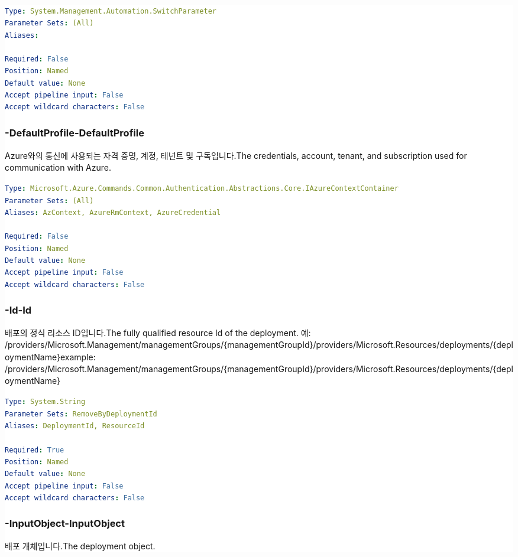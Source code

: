 ```yaml
Type: System.Management.Automation.SwitchParameter
Parameter Sets: (All)
Aliases:

Required: False
Position: Named
Default value: None
Accept pipeline input: False
Accept wildcard characters: False
```

### <span data-ttu-id="1a17a-118">-DefaultProfile</span><span class="sxs-lookup"><span data-stu-id="1a17a-118">-DefaultProfile</span></span>
<span data-ttu-id="1a17a-119">Azure와의 통신에 사용되는 자격 증명, 계정, 테넌트 및 구독입니다.</span><span class="sxs-lookup"><span data-stu-id="1a17a-119">The credentials, account, tenant, and subscription used for communication with Azure.</span></span>

```yaml
Type: Microsoft.Azure.Commands.Common.Authentication.Abstractions.Core.IAzureContextContainer
Parameter Sets: (All)
Aliases: AzContext, AzureRmContext, AzureCredential

Required: False
Position: Named
Default value: None
Accept pipeline input: False
Accept wildcard characters: False
```

### <span data-ttu-id="1a17a-120">-Id</span><span class="sxs-lookup"><span data-stu-id="1a17a-120">-Id</span></span>
<span data-ttu-id="1a17a-121">배포의 정식 리소스 ID입니다.</span><span class="sxs-lookup"><span data-stu-id="1a17a-121">The fully qualified resource Id of the deployment.</span></span>
<span data-ttu-id="1a17a-122">예: /providers/Microsoft.Management/managementGroups/{managementGroupId}/providers/Microsoft.Resources/deployments/{deploymentName}</span><span class="sxs-lookup"><span data-stu-id="1a17a-122">example: /providers/Microsoft.Management/managementGroups/{managementGroupId}/providers/Microsoft.Resources/deployments/{deploymentName}</span></span>

```yaml
Type: System.String
Parameter Sets: RemoveByDeploymentId
Aliases: DeploymentId, ResourceId

Required: True
Position: Named
Default value: None
Accept pipeline input: False
Accept wildcard characters: False
```

### <span data-ttu-id="1a17a-123">-InputObject</span><span class="sxs-lookup"><span data-stu-id="1a17a-123">-InputObject</span></span>
<span data-ttu-id="1a17a-124">배포 개체입니다.</span><span class="sxs-lookup"><span data-stu-id="1a17a-124">The deployment object.</span></span>
